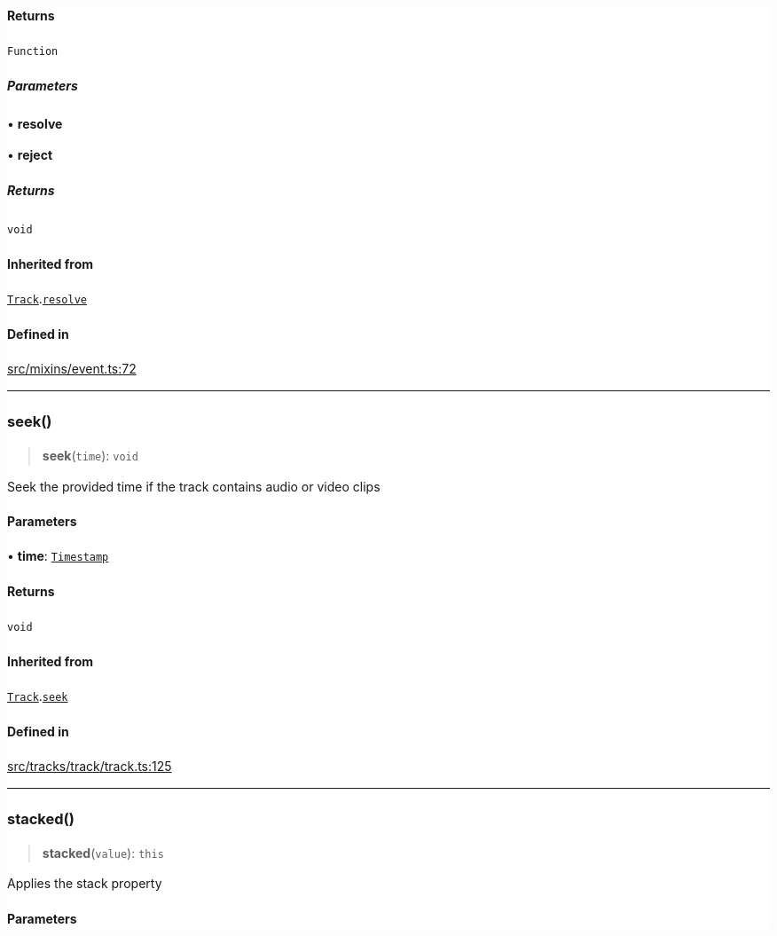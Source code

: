 #### Returns

`Function`

##### Parameters

• **resolve**

• **reject**

##### Returns

`void`

#### Inherited from

[`Track`](Track.md).[`resolve`](Track.md#resolve)

#### Defined in

[src/mixins/event.ts:72](https://github.com/diffusionstudio/core-v2/blob/ce69ef92917fd6c7f2f6e872cf6c87954dee9b56/src/mixins/event.ts#L72)

***

### seek()

> **seek**(`time`): `void`

Seek the provided time if the track contains
audio or video clips

#### Parameters

• **time**: [`Timestamp`](Timestamp.md)

#### Returns

`void`

#### Inherited from

[`Track`](Track.md).[`seek`](Track.md#seek)

#### Defined in

[src/tracks/track/track.ts:125](https://github.com/diffusionstudio/core-v2/blob/ce69ef92917fd6c7f2f6e872cf6c87954dee9b56/src/tracks/track/track.ts#L125)

***

### stacked()

> **stacked**(`value`): `this`

Applies the stack property

#### Parameters
